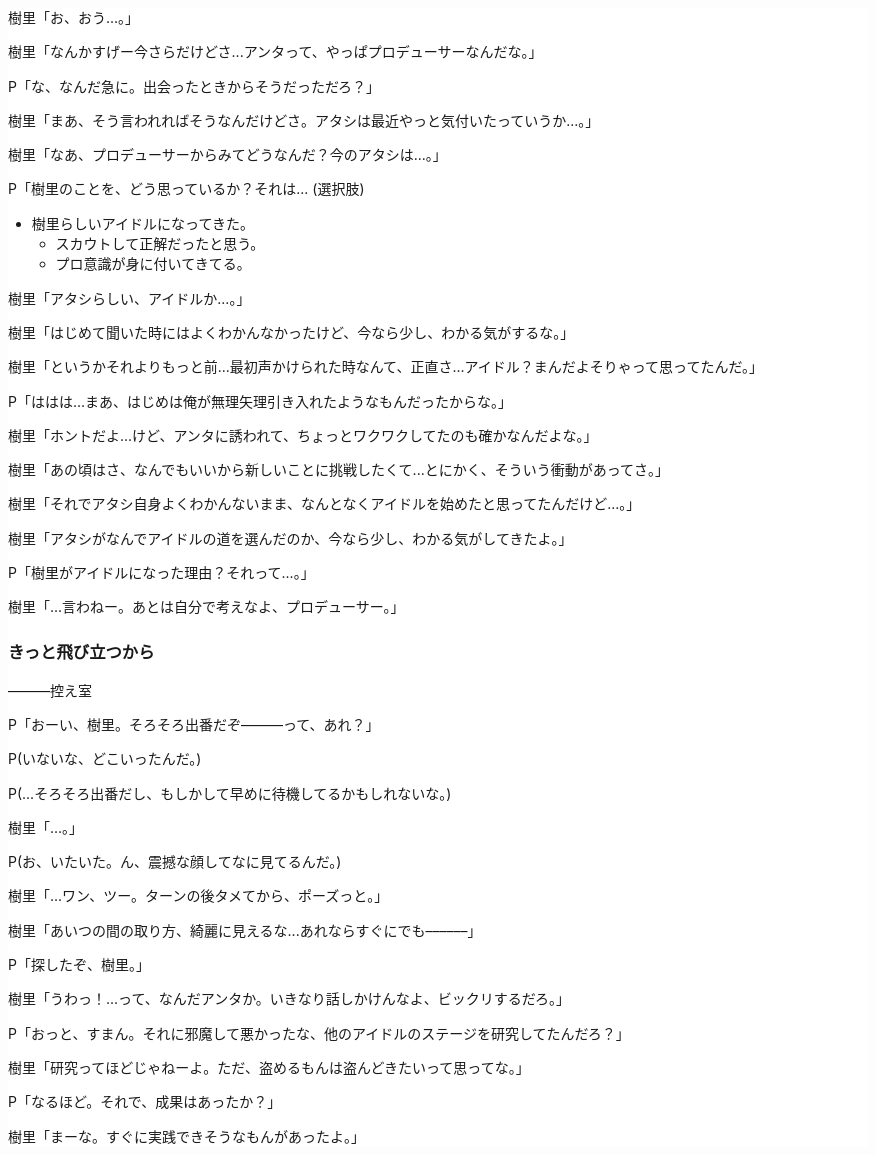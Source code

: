 樹里「お、おう...。」

樹里「なんかすげー今さらだけどさ...アンタって、やっぱプロデューサーなんだな。」

P「な、なんだ急に。出会ったときからそうだっただろ？」

樹里「まあ、そう言われればそうなんだけどさ。アタシは最近やっと気付いたっていうか...。」

樹里「なあ、プロデューサーからみてどうなんだ？今のアタシは...。」

P「樹里のことを、どう思っているか？それは... (選択肢)
* 樹里らしいアイドルになってきた。
    - スカウトして正解だったと思う。
    - プロ意識が身に付いてきてる。

樹里「アタシらしい、アイドルか...。」

樹里「はじめて聞いた時にはよくわかんなかったけど、今なら少し、わかる気がするな。」

樹里「というかそれよりもっと前...最初声かけられた時なんて、正直さ...アイドル？まんだよそりゃって思ってたんだ。」

P「ははは...まあ、はじめは俺が無理矢理引き入れたようなもんだったからな。」

樹里「ホントだよ...けど、アンタに誘われて、ちょっとワクワクしてたのも確かなんだよな。」

樹里「あの頃はさ、なんでもいいから新しいことに挑戦したくて...とにかく、そういう衝動があってさ。」

樹里「それでアタシ自身よくわかんないまま、なんとなくアイドルを始めたと思ってたんだけど...。」

樹里「アタシがなんでアイドルの道を選んだのか、今なら少し、わかる気がしてきたよ。」

P「樹里がアイドルになった理由？それって...。」

樹里「...言わねー。あとは自分で考えなよ、プロデューサー。」

### きっと飛び立つから

––––––控え室

P「おーい、樹里。そろそろ出番だぞ––––––って、あれ？」

P(いないな、どこいったんだ。)

P(...そろそろ出番だし、もしかして早めに待機してるかもしれないな。)

樹里「...。」

P(お、いたいた。ん、震撼な顔してなに見てるんだ。)

樹里「...ワン、ツー。ターンの後タメてから、ポーズっと。」

樹里「あいつの間の取り方、綺麗に見えるな...あれならすぐにでも––––––」

P「探したぞ、樹里。」

樹里「うわっ！...って、なんだアンタか。いきなり話しかけんなよ、ビックリするだろ。」

P「おっと、すまん。それに邪魔して悪かったな、他のアイドルのステージを研究してたんだろ？」

樹里「研究ってほどじゃねーよ。ただ、盗めるもんは盗んどきたいって思ってな。」

P「なるほど。それで、成果はあったか？」

樹里「まーな。すぐに実践できそうなもんがあったよ。」
